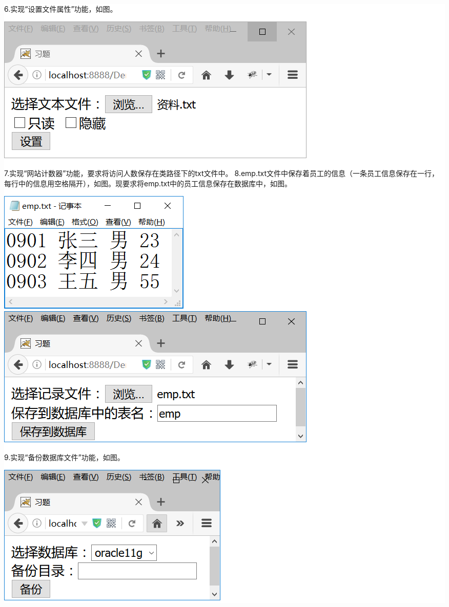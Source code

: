 6.实现“设置文件属性”功能，如图。

 ![](/public/img/jsp-yq/exercises/6/6.15.png)

7.实现“网站计数器”功能，要求将访问人数保存在类路径下的txt文件中。
8.emp.txt文件中保存着员工的信息（一条员工信息保存在一行，每行中的信息用空格隔开），如图。现要求将emp.txt中的员工信息保存在数据库中，如图。

 ![](/public/img/jsp-yq/exercises/6/6.16.png)
 ![](/public/img/jsp-yq/exercises/6/6.17.png)

9.实现“备份数据库文件”功能，如图。

 ![](/public/img/jsp-yq/exercises/6/6.18.png)
